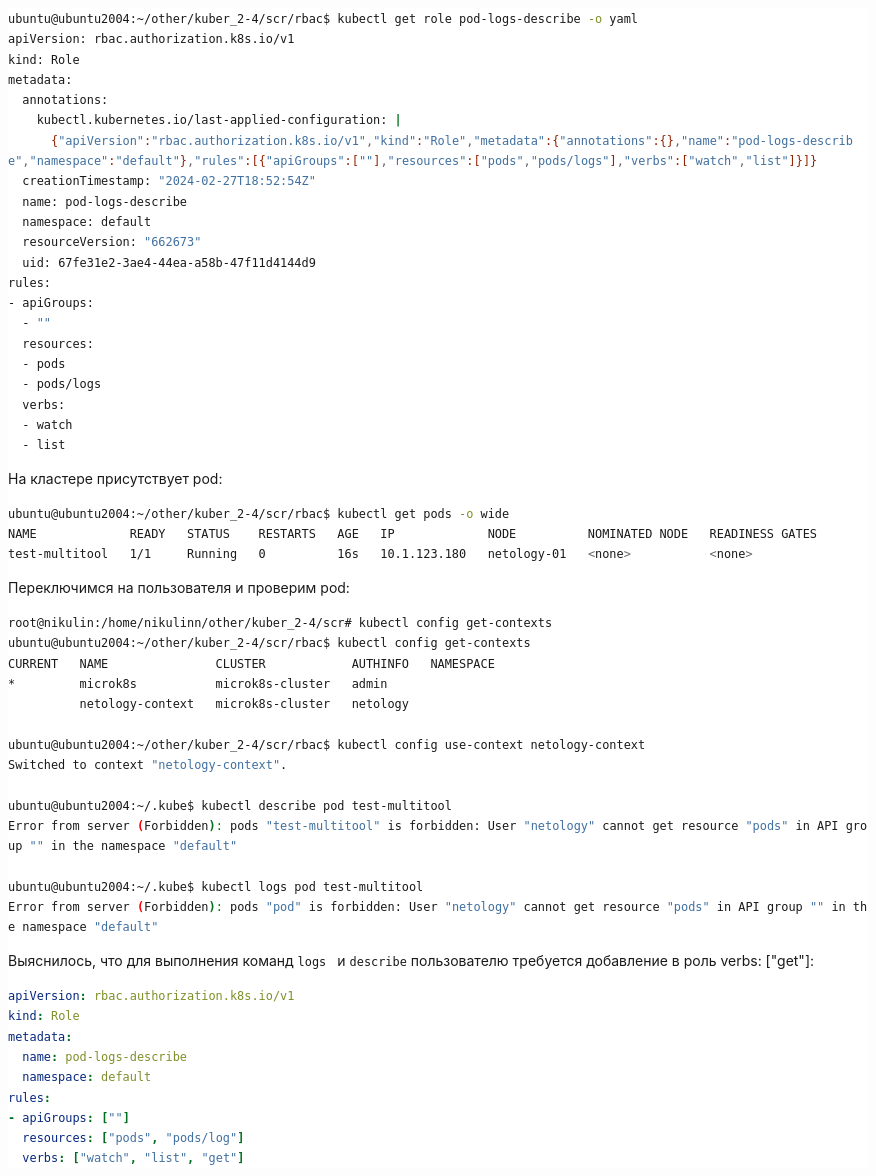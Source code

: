 ```bash
ubuntu@ubuntu2004:~/other/kuber_2-4/scr/rbac$ kubectl get role pod-logs-describe -o yaml
apiVersion: rbac.authorization.k8s.io/v1
kind: Role
metadata:
  annotations:
    kubectl.kubernetes.io/last-applied-configuration: |
      {"apiVersion":"rbac.authorization.k8s.io/v1","kind":"Role","metadata":{"annotations":{},"name":"pod-logs-describe","namespace":"default"},"rules":[{"apiGroups":[""],"resources":["pods","pods/logs"],"verbs":["watch","list"]}]}
  creationTimestamp: "2024-02-27T18:52:54Z"
  name: pod-logs-describe
  namespace: default
  resourceVersion: "662673"
  uid: 67fe31e2-3ae4-44ea-a58b-47f11d4144d9
rules:
- apiGroups:
  - ""
  resources:
  - pods
  - pods/logs
  verbs:
  - watch
  - list
```
На кластере присутствует pod:
```bash
ubuntu@ubuntu2004:~/other/kuber_2-4/scr/rbac$ kubectl get pods -o wide
NAME             READY   STATUS    RESTARTS   AGE   IP             NODE          NOMINATED NODE   READINESS GATES
test-multitool   1/1     Running   0          16s   10.1.123.180   netology-01   <none>           <none>
```
Переключимся на пользователя и проверим pod:
```bash
root@nikulin:/home/nikulinn/other/kuber_2-4/scr# kubectl config get-contexts
ubuntu@ubuntu2004:~/other/kuber_2-4/scr/rbac$ kubectl config get-contexts
CURRENT   NAME               CLUSTER            AUTHINFO   NAMESPACE
*         microk8s           microk8s-cluster   admin      
          netology-context   microk8s-cluster   netology   
          
ubuntu@ubuntu2004:~/other/kuber_2-4/scr/rbac$ kubectl config use-context netology-context
Switched to context "netology-context".

ubuntu@ubuntu2004:~/.kube$ kubectl describe pod test-multitool
Error from server (Forbidden): pods "test-multitool" is forbidden: User "netology" cannot get resource "pods" in API group "" in the namespace "default"

ubuntu@ubuntu2004:~/.kube$ kubectl logs pod test-multitool
Error from server (Forbidden): pods "pod" is forbidden: User "netology" cannot get resource "pods" in API group "" in the namespace "default"
```
Выяснилось, что для выполнения команд ```logs ``` и ```describe``` пользователю требуется добавление в роль verbs: ["get"]:
```yaml
apiVersion: rbac.authorization.k8s.io/v1
kind: Role
metadata:
  name: pod-logs-describe
  namespace: default
rules:
- apiGroups: [""]
  resources: ["pods", "pods/log"]
  verbs: ["watch", "list", "get"]
```